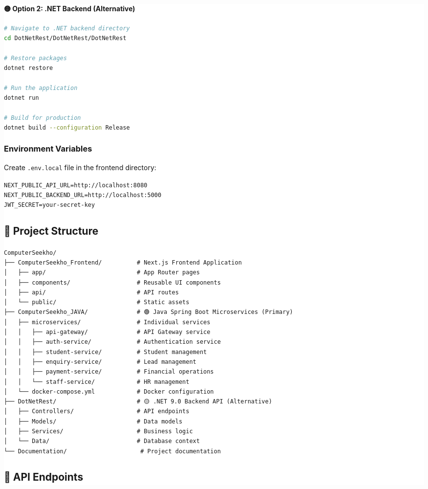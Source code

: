 #### 🟡 **Option 2: .NET Backend (Alternative)**
```bash
# Navigate to .NET backend directory
cd DotNetRest/DotNetRest/DotNetRest

# Restore packages
dotnet restore

# Run the application
dotnet run

# Build for production
dotnet build --configuration Release
```

### Environment Variables
Create `.env.local` file in the frontend directory:
```env
NEXT_PUBLIC_API_URL=http://localhost:8080
NEXT_PUBLIC_BACKEND_URL=http://localhost:5000
JWT_SECRET=your-secret-key
```

## 📁 Project Structure

```
ComputerSeekho/
├── ComputerSeekho_Frontend/          # Next.js Frontend Application
│   ├── app/                          # App Router pages
│   ├── components/                   # Reusable UI components
│   ├── api/                          # API routes
│   └── public/                       # Static assets
├── ComputerSeekho_JAVA/              # 🟢 Java Spring Boot Microservices (Primary)
│   ├── microservices/                # Individual services
│   │   ├── api-gateway/              # API Gateway service
│   │   ├── auth-service/             # Authentication service
│   │   ├── student-service/          # Student management
│   │   ├── enquiry-service/          # Lead management
│   │   ├── payment-service/          # Financial operations
│   │   └── staff-service/            # HR management
│   └── docker-compose.yml            # Docker configuration
├── DotNetRest/                       # 🟡 .NET 9.0 Backend API (Alternative)
│   ├── Controllers/                  # API endpoints
│   ├── Models/                       # Data models
│   ├── Services/                     # Business logic
│   └── Data/                         # Database context
└── Documentation/                     # Project documentation
```

## 🔧 API Endpoints
